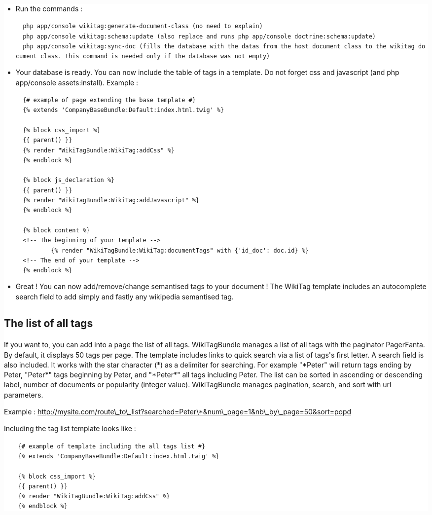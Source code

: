 * Run the commands :

        php app/console wikitag:generate-document-class (no need to explain)
        php app/console wikitag:schema:update (also replace and runs php app/console doctrine:schema:update)
        php app/console wikitag:sync-doc (fills the database with the datas from the host document class to the wikitag document class. this command is needed only if the database was not empty)
    
* Your database is ready. You can now include the table of tags in a template. Do not forget css and javascript (and php app/console assets:install). Example :

        {# example of page extending the base template #}
        {% extends 'CompanyBaseBundle:Default:index.html.twig' %}
        
        {% block css_import %}
        {{ parent() }}
        {% render "WikiTagBundle:WikiTag:addCss" %}
        {% endblock %}
        
        {% block js_declaration %}
        {{ parent() }}
        {% render "WikiTagBundle:WikiTag:addJavascript" %}
        {% endblock %}
        
        {% block content %}
        <!-- The beginning of your template -->
                {% render "WikiTagBundle:WikiTag:documentTags" with {'id_doc': doc.id} %}
        <!-- The end of your template -->
        {% endblock %}
  
* Great ! You can now add/remove/change semantised tags to your document ! The WikiTag template includes an autocomplete search field to add simply and fastly any wikipedia semantised tag.


## The list of all tags 
If you want to, you can add into a page the list of all tags. WikiTagBundle manages a list of all tags with the paginator PagerFanta. By default, it displays 50 tags per page.
The template includes links to quick search via a list of tags's first letter. A search field is also included. It works with the star character (\*) as a delimiter for searching.
For example "\*Peter" will return tags ending by Peter, "Peter\*" tags beginning by Peter, and "\*Peter\*" all tags including Peter. 
The list can be sorted in ascending or descending label, number of documents or popularity (integer value).
WikiTagBundle manages pagination, search, and sort with url parameters. 

Example : http://mysite.com/route\_to\_list?searched=Peter\*&num\_page=1&nb\_by\_page=50&sort=popd

Including the tag list template looks like :

        {# example of template including the all tags list #}
        {% extends 'CompanyBaseBundle:Default:index.html.twig' %}
        
        {% block css_import %}
        {{ parent() }}
        {% render "WikiTagBundle:WikiTag:addCss" %}
        {% endblock %}
        